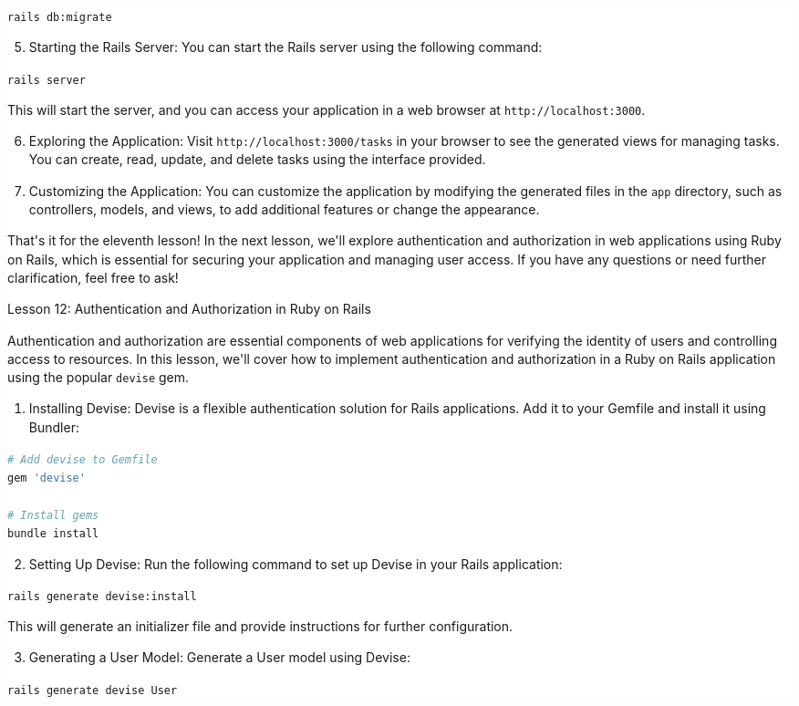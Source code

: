```bash
rails db:migrate
```

5. Starting the Rails Server:
   You can start the Rails server using the following command:

```bash
rails server
```

This will start the server, and you can access your application in a web browser at `http://localhost:3000`.

6. Exploring the Application:
   Visit `http://localhost:3000/tasks` in your browser to see the generated views for managing tasks. You can create, read, update, and delete tasks using the interface provided.

7. Customizing the Application:
   You can customize the application by modifying the generated files in the `app` directory, such as controllers, models, and views, to add additional features or change the appearance.

That's it for the eleventh lesson! In the next lesson, we'll explore authentication and authorization in web applications using Ruby on Rails, which is essential for securing your application and managing user access. If you have any questions or need further clarification, feel free to ask!

Lesson 12: Authentication and Authorization in Ruby on Rails

Authentication and authorization are essential components of web applications for verifying the identity of users and controlling access to resources. In this lesson, we'll cover how to implement authentication and authorization in a Ruby on Rails application using the popular `devise` gem.

1. Installing Devise:
   Devise is a flexible authentication solution for Rails applications. Add it to your Gemfile and install it using Bundler:

```bash
# Add devise to Gemfile
gem 'devise'

# Install gems
bundle install
```

2. Setting Up Devise:
   Run the following command to set up Devise in your Rails application:

```bash
rails generate devise:install
```

This will generate an initializer file and provide instructions for further configuration.

3. Generating a User Model:
   Generate a User model using Devise:

```bash
rails generate devise User
```
